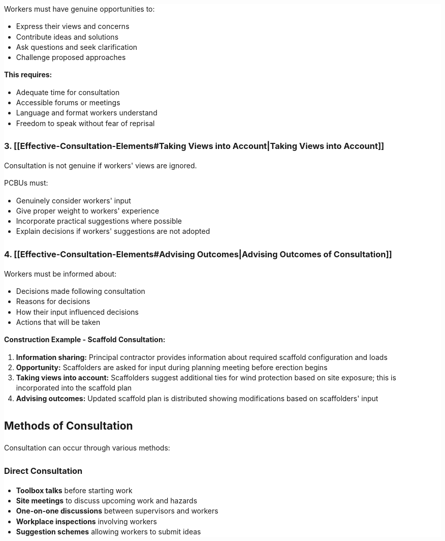 Workers must have genuine opportunities to:
- Express their views and concerns
- Contribute ideas and solutions
- Ask questions and seek clarification
- Challenge proposed approaches

**This requires:**
- Adequate time for consultation
- Accessible forums or meetings
- Language and format workers understand
- Freedom to speak without fear of reprisal

### 3. [[Effective-Consultation-Elements#Taking Views into Account|Taking Views into Account]]

Consultation is not genuine if workers' views are ignored.

PCBUs must:
- Genuinely consider workers' input
- Give proper weight to workers' experience
- Incorporate practical suggestions where possible
- Explain decisions if workers' suggestions are not adopted

### 4. [[Effective-Consultation-Elements#Advising Outcomes|Advising Outcomes of Consultation]]

Workers must be informed about:
- Decisions made following consultation
- Reasons for decisions
- How their input influenced decisions
- Actions that will be taken

**Construction Example - Scaffold Consultation:**
1. **Information sharing:** Principal contractor provides information about required scaffold configuration and loads
2. **Opportunity:** Scaffolders are asked for input during planning meeting before erection begins
3. **Taking views into account:** Scaffolders suggest additional ties for wind protection based on site exposure; this is incorporated into the scaffold plan
4. **Advising outcomes:** Updated scaffold plan is distributed showing modifications based on scaffolders' input

## Methods of Consultation

Consultation can occur through various methods:

### Direct Consultation

- **Toolbox talks** before starting work
- **Site meetings** to discuss upcoming work and hazards
- **One-on-one discussions** between supervisors and workers
- **Workplace inspections** involving workers
- **Suggestion schemes** allowing workers to submit ideas
